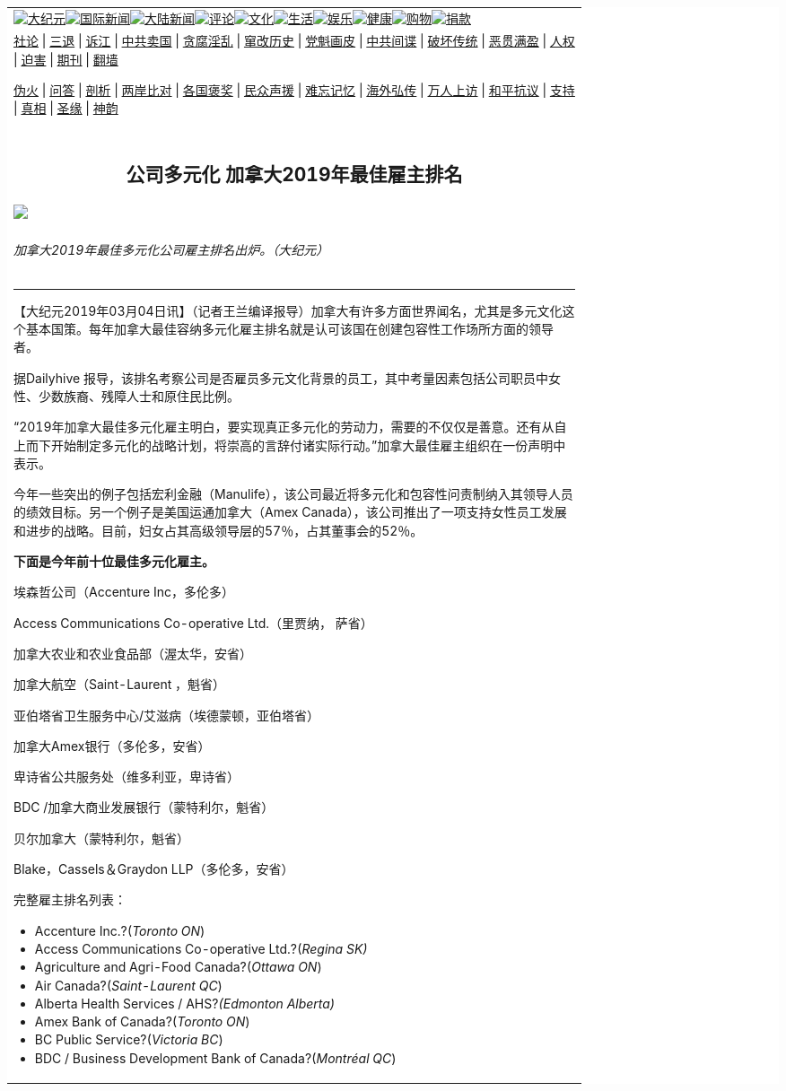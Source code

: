 <a name="1" id="1" target="_blank"></a><span id="1"></span>
<table align=center border="0"><tr><td colspan="2" VALIGN=TOP><a href="/gb/nsc413.md#1"><img src="https://raw.githubusercontent.com/dhila2243/www/master/t/djy/1.jpg" title="大纪元"></a><a href="/gb/n24hr.md#1"><img src="https://raw.githubusercontent.com/dhila2243/www/master/t/djy/3.jpg" title="国际新闻"></a><a href="/gb/nsc413.md#1"><img src="https://raw.githubusercontent.com/dhila2243/www/master/t/djy/4.jpg" title="大陆新闻"></a><a href="/gb/news392.md#1"><img src="https://raw.githubusercontent.com/dhila2243/www/master/t/djy/5.jpg" title="评论"></a><a href="/gb/news2007.md#1"><img src="https://raw.githubusercontent.com/dhila2243/www/master/t/djy/6.jpg" title="文化"></a><a href="/gb/news2008.md#1"><img src="https://raw.githubusercontent.com/dhila2243/www/master/t/djy/7.jpg" title="生活"></a><a href="/gb/ncyule.md#1"><img src="https://raw.githubusercontent.com/dhila2243/www/master/t/djy/8.jpg" title="娱乐"></a><a href="/gb/nsc1002.md#1"><img src="https://raw.githubusercontent.com/dhila2243/www/master/t/djy/9.jpg" title="健康"><a href="https://www.youlucky.com"><img src="https://raw.githubusercontent.com/dhila2243/www/master/t/djy/10.jpg" title="购物"></a><a href="https://donate.epochtimes.com/?utm_medium=epochtimes&utm_source=referral&utm_campaign=donate_button_djyarticleheader"><img src="https://raw.githubusercontent.com/dhila2243/www/master/t/djy/12.jpg" title="捐款"></a></td></tr>
<tr><td colspan="2" VALIGN=TOP><a target="_blank" href="/gb/9p.md#1">社论</a> | <a target="_blank" href="/gb/nf5657.md#1">三退</a> | <a target="_blank" href="/gb/nf6124.md#1">诉江</a> | <a target="_blank" href="/gb/nf1176117.md#1">中共卖国</a> | <a target="_blank" href="/gb/nf5773.md#1">贪腐淫乱</a> | <a target="_blank" href="/gb/nf1176115.md#1">窜改历史</a> | <a target="_blank" href="/gb/nf1176107.md#1">党魁画皮</a> | <a target="_blank" href="/gb/nf1320400.md#1">中共间谍</a> | <a target="_blank" href="/gb/nf1176114.md#1">破坏传统</a> | <a target="_blank" href="https://github.com/dhila2243/ntdtv/blob/master/gb/prog447_1.md#1">恶贯满盈</a> | <a target="_blank" href="/gb/ncid278.md#1">人权</a> | <a target="_blank" href="/gb/nf1176111.md#1">迫害</a> | <a target="_blank" href="https://gitlab.com/szzdlab/mh-qikan/blob/master/README.md#1">期刊</a> | <a target="_blank" href="https://github.com/bannedbook/fanqiang/wiki">翻墙</a></p><p><a target="_blank" href="/gb/nf5562.md#1">伪火</a> | <a target="_blank" href="/gb/nf4378.md#1">问答</a> | <a target="_blank" href="/gb/nf5792.md#1">剖析</a> | <a target="_blank" href="/gb/nf5735.md#1">两岸比对</a> | <a target="_blank" href="/gb/nf6119.md#1">各国褒奖</a> | <a target="_blank" href="/gb/nf6120.md#1">民众声援</a> | <a target="_blank" href="/gb/nf1188594.md#1">难忘记忆</a> | <a target="_blank" href="/gb/nf3180.md#1">海外弘传</a> | <a target="_blank" href="/gb/nf5410.md#1">万人上访</a> | <a target="_blank" href="https://github.com/dhila2243/ntdtv/blob/master/gb/prog1530_1.md#1">和平抗议</a> | <a target="_blank" href="/gb/nf4386.md#1">支持</a> | <a target="_blank" href="/gb/nf4389.md#1">真相</a> | <a target="_blank" href="/gb/nf5790.md#1">圣缘</a> | <a target="_blank" href="/gb/nf4786.md#1">神韵</a></td></tr>
<tr><td VALIGN=TOP width="626"><h2 align=center>公司多元化 加拿大2019年最佳雇主排名</h2>
<img width="600" src="https://i.epochtimes.com/assets/uploads/2019/03/1309241107002330-e1460897880201.jpg" />
<h6>加拿大2019年最佳多元化公司雇主排名出炉。（大纪元）
</h6>
<hr>
<p>【大纪元2019年03月04日讯】（记者王兰编译报导）<ahref="/gb/tag/%E5%8A%A0%E6%8B%BF%E5%A4%A7.md#1">加拿大</a>有许多方面世界闻名，尤其是多元文化这个基本国策。每年加拿大最佳容纳<ahref="/gb/tag/%E5%A4%9A%E5%85%83%E5%8C%96.md#1">多元化</a>雇主排名就是认可该国在创建包容性工作场所方面的领导者。</p>
<p>据Dailyhive 报导，该排名考察公司是否雇员多元文化背景的员工，其中考量因素包括公司职员中女性、少数族裔、残障人士和原住民比例。</p>
<p>“2019年<ahref="/gb/tag/%E5%8A%A0%E6%8B%BF%E5%A4%A7.md#1">加拿大</a>最佳<ahref="/gb/tag/%E5%A4%9A%E5%85%83%E5%8C%96.md#1">多元化</a>雇主明白，要实现真正多元化的劳动力，需要的不仅仅是善意。还有从自上而下开始制定多元化的战略计划，将崇高的言辞付诸实际行动。”加拿大<ahref="/gb/tag/%E6%9C%80%E4%BD%B3%E9%9B%87%E4%B8%BB.md#1">最佳雇主</a>组织在一份声明中表示。</p>
<p>今年一些突出的例子包括宏利金融（Manulife），该公司最近将多元化和包容性问责制纳入其领导人员的绩效目标。另一个例子是美国运通加拿大（Amex Canada），该公司推出了一项支持女性员工发展和进步的战略。目前，妇女占其高级领导层的57％，占其董事会的52％。</p>
<p><strong>下面是今年前十位最佳多元化雇主。</strong></p>
<p>埃森哲公司（Accenture Inc，多伦多）</p>
<p>Access Communications Co-operative Ltd.（里贾纳， 萨省）</p>
<p>加拿大农业和农业食品部（渥太华，安省）</p>
<p>加拿大航空（Saint-Laurent ，魁省）</p>
<p>亚伯塔省卫生服务中心/艾滋病（埃德蒙顿，亚伯塔省）</p>
<p>加拿大Amex银行（多伦多，安省）</p>
<p>卑诗省公共服务处（维多利亚，卑诗省）</p>
<p>BDC /加拿大商业发展银行（蒙特利尔，魁省）</p>
<p>贝尔加拿大（蒙特利尔，魁省）</p>
<p>Blake，Cassels＆Graydon LLP（多伦多，安省）</p>
<p>完整雇主排名列表：</p>
<ul>
<li><ahref="https://www.eluta.ca/top-employer-accenture">Accenture Inc.</a>?(<i>Toronto ON</i>)</li>
<li><ahref="https://www.eluta.ca/top-employer-access-communications-co-operative">Access Communications Co-operative Ltd.</a>?(<i><span class="xn-location">Regina SK</span>)</i></li>
<li><ahref="https://www.eluta.ca/top-employer-agriculture-and-agri-food-canada">Agriculture and Agri-Food Canada</a>?(<i>Ottawa ON</i>)</li>
<li><ahref="https://www.eluta.ca/top-employer-air-canada">Air Canada</a>?(<i><span class="xn-location">Saint-Laurent QC</span></i>)</li>
<li><ahref="https://www.eluta.ca/top-employer-alberta-health-services">Alberta Health Services / AHS</a>?<em>(Edmonton Alberta)</em></li>
<li><ahref="https://www.eluta.ca/top-employer-amex-canada">Amex Bank of Canada</a>?(<i>Toronto ON</i>)</li>
<li><ahref="https://www.eluta.ca/top-employer-bc-public-service">BC Public Service</a>?(<i><span class="xn-location">Victoria BC</span></i>)</li>
<li><ahref="https://www.eluta.ca/top-employer-bdc">BDC / Business Development Bank of Canada</a>?(<i>Montréal QC</i>)</li>